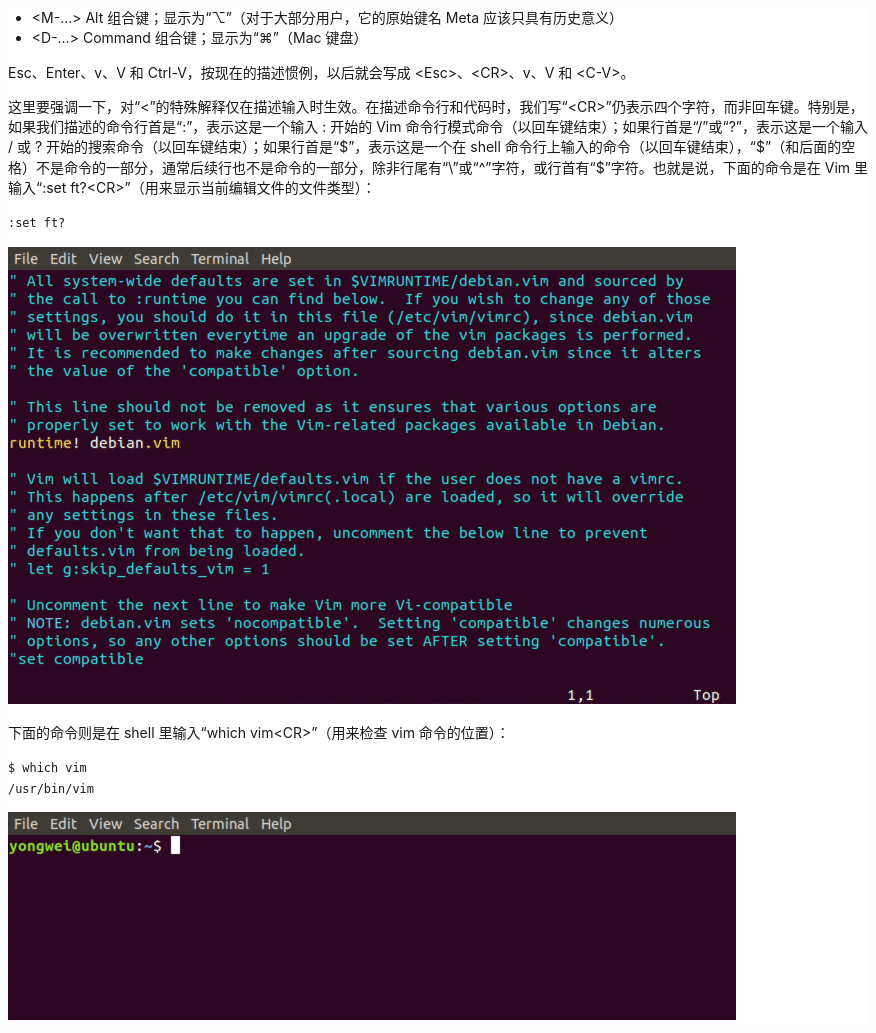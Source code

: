 - <M-…\> Alt 组合键；显示为“⌥”（对于大部分用户，它的原始键名 Meta 应该只具有历史意义）
- <D-…\> Command 组合键；显示为“⌘”（Mac 键盘）

Esc、Enter、v、V 和 Ctrl-V，按现在的描述惯例，以后就会写成 <Esc\>、<CR\>、v、V 和 <C-V\>。

这里要强调一下，对“<”的特殊解释仅在描述输入时生效。在描述命令行和代码时，我们写“<CR\>”仍表示四个字符，而非回车键。特别是，如果我们描述的命令行首是“:”，表示这是一个输入 : 开始的 Vim 命令行模式命令（以回车键结束）；如果行首是“/”或“?”，表示这是一个输入 / 或 ? 开始的搜索命令（以回车键结束）；如果行首是“\$”，表示这是一个在 shell 命令行上输入的命令（以回车键结束），“\$”（和后面的空格）不是命令的一部分，通常后续行也不是命令的一部分，除非行尾有“\”或“^”字符，或行首有“\$”字符。也就是说，下面的命令是在 Vim 里输入“:set ft?<CR\>”（用来显示当前编辑文件的文件类型）：

```
:set ft?
```

![002.gif](14vimpics/002.gif)

下面的命令则是在 shell 里输入“which vim<CR\>”（用来检查 vim 命令的位置）：

```
$ which vim
/usr/bin/vim
```

![003.gif](14vimpics/003.gif)

